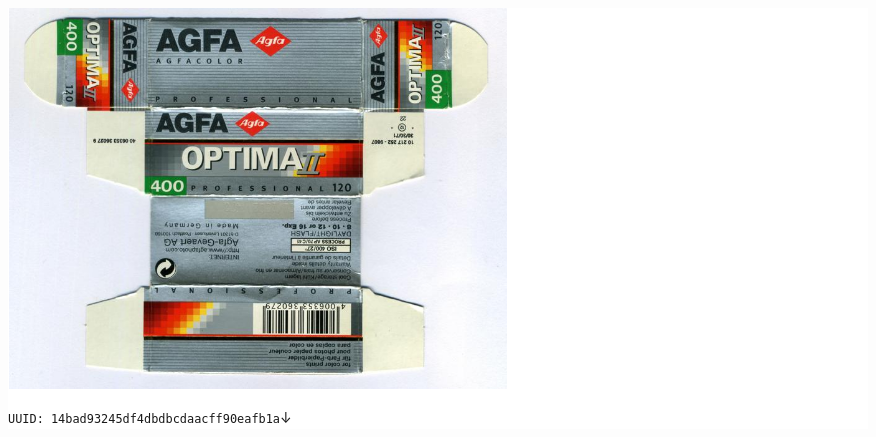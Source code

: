 <a href="./archive/00298_000.jpg" target="_blank">
	<img src="./lowres/00298_000.jpg" alt="Agfa Optima II 400 120 film box outside" loading="lazy" width="500" height="381">
</a>


`UUID: 14bad93245df4dbdbcdaacff90eafb1a`↓

<a href="./archive/00298_001.jpg" target="_blank">